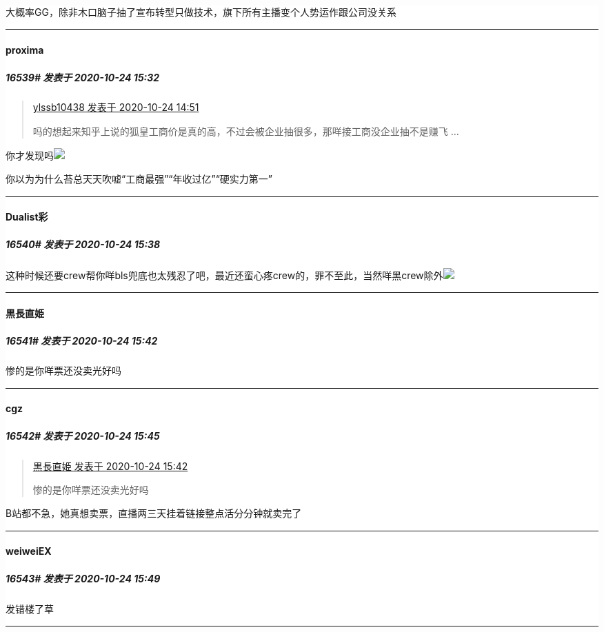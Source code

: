 大概率GG，除非木口脑子抽了宣布转型只做技术，旗下所有主播变个人势运作跟公司没关系


*****

####  proxima  
##### 16539#       发表于 2020-10-24 15:32


<blockquote><a href="httphttps://bbs.saraba1st.com/2b/forum.php?mod=redirect&amp;goto=findpost&amp;pid=49152591&amp;ptid=1945537" target="_blank">ylssb10438 发表于 2020-10-24 14:51</a>

吗的想起来知乎上说的狐皇工商价是真的高，不过会被企业抽很多，那咩接工商没企业抽不是赚飞 ...</blockquote>
你才发现吗<img src="https://static.saraba1st.com/image/smiley/face2017/068.png" referrerpolicy="no-referrer">

你以为为什么苔总天天吹嘘“工商最强”“年收过亿”“硬实力第一”


*****

####  Dualist彩  
##### 16540#       发表于 2020-10-24 15:38


这种时候还要crew帮你咩bls兜底也太残忍了吧，最近还蛮心疼crew的，罪不至此，当然咩黑crew除外<img src="https://static.saraba1st.com/image/smiley/face2017/067.png" referrerpolicy="no-referrer">


*****

####  黒長直姫  
##### 16541#       发表于 2020-10-24 15:42


惨的是你咩票还没卖光好吗 


*****

####  cgz  
##### 16542#       发表于 2020-10-24 15:45


<blockquote><a href="httphttps://bbs.saraba1st.com/2b/forum.php?mod=redirect&amp;goto=findpost&amp;pid=49153076&amp;ptid=1945537" target="_blank">黒長直姫 发表于 2020-10-24 15:42</a>

惨的是你咩票还没卖光好吗</blockquote>
B站都不急，她真想卖票，直播两三天挂着链接整点活分分钟就卖完了


*****

####  weiweiEX  
##### 16543#       发表于 2020-10-24 15:49


发错楼了草


*****
